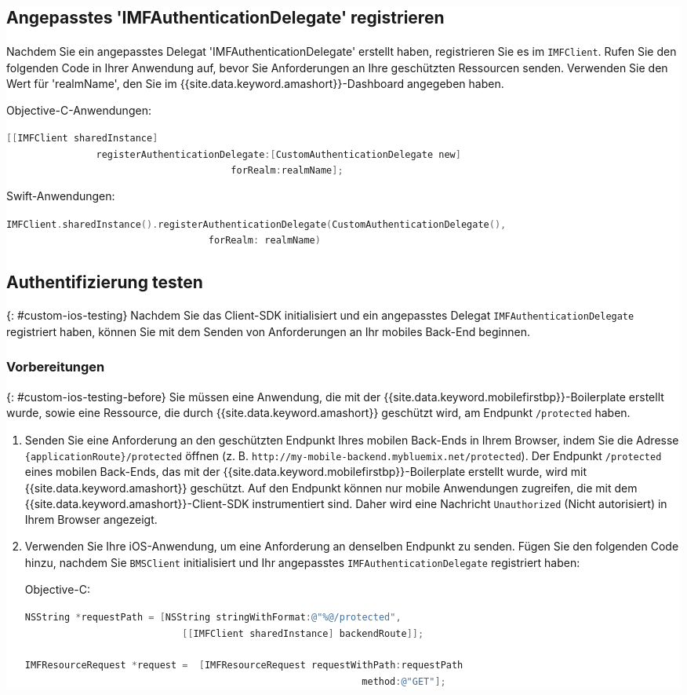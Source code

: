## Angepasstes 'IMFAuthenticationDelegate' registrieren

Nachdem Sie ein angepasstes Delegat 'IMFAuthenticationDelegate' erstellt haben, registrieren Sie es im `IMFClient`. Rufen Sie den folgenden Code in Ihrer Anwendung auf, bevor Sie Anforderungen an Ihre geschützten Ressourcen senden. Verwenden Sie den Wert für 'realmName', den Sie im {{site.data.keyword.amashort}}-Dashboard angegeben haben.

Objective-C-Anwendungen:

```Objective-C
[[IMFClient sharedInstance]
				registerAuthenticationDelegate:[CustomAuthenticationDelegate new]
										forRealm:realmName];
```

Swift-Anwendungen:
```Swift
IMFClient.sharedInstance().registerAuthenticationDelegate(CustomAuthenticationDelegate(),
									forRealm: realmName)
```




## Authentifizierung testen
{: #custom-ios-testing}
Nachdem Sie das Client-SDK initialisiert und ein angepasstes Delegat `IMFAuthenticationDelegate` registriert haben, können Sie mit dem Senden von Anforderungen an Ihr mobiles Back-End beginnen.

### Vorbereitungen
{: #custom-ios-testing-before}
 Sie müssen eine Anwendung, die mit der {{site.data.keyword.mobilefirstbp}}-Boilerplate erstellt wurde, sowie eine Ressource, die durch {{site.data.keyword.amashort}} geschützt wird, am Endpunkt `/protected` haben.

1. Senden Sie eine Anforderung an den geschützten Endpunkt Ihres mobilen Back-Ends in Ihrem Browser, indem Sie die Adresse `{applicationRoute}/protected` öffnen (z. B. `http://my-mobile-backend.mybluemix.net/protected`).
  Der Endpunkt `/protected` eines mobilen Back-Ends, das mit der {{site.data.keyword.mobilefirstbp}}-Boilerplate erstellt wurde, wird mit {{site.data.keyword.amashort}} geschützt. Auf den Endpunkt können nur mobile Anwendungen zugreifen, die mit dem {{site.data.keyword.amashort}}-Client-SDK instrumentiert sind. Daher wird eine Nachricht `Unauthorized` (Nicht autorisiert) in Ihrem Browser angezeigt.
1. Verwenden Sie Ihre iOS-Anwendung, um eine Anforderung an denselben Endpunkt zu senden. Fügen Sie den folgenden Code hinzu, nachdem Sie `BMSClient` initialisiert und Ihr angepasstes `IMFAuthenticationDelegate` registriert haben:

	Objective-C:

	```Objective-C
	NSString *requestPath = [NSString stringWithFormat:@"%@/protected",
								[[IMFClient sharedInstance] backendRoute]];

	IMFResourceRequest *request =  [IMFResourceRequest requestWithPath:requestPath
																method:@"GET"];

